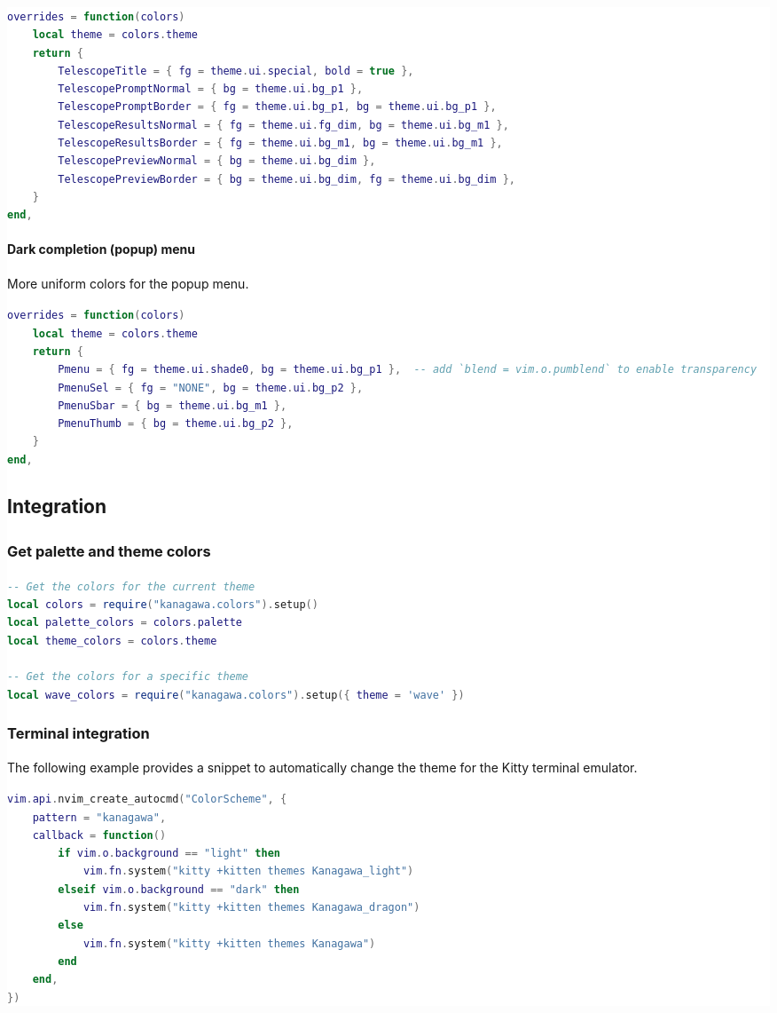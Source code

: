 ```lua
overrides = function(colors)
    local theme = colors.theme
    return {
        TelescopeTitle = { fg = theme.ui.special, bold = true },
        TelescopePromptNormal = { bg = theme.ui.bg_p1 },
        TelescopePromptBorder = { fg = theme.ui.bg_p1, bg = theme.ui.bg_p1 },
        TelescopeResultsNormal = { fg = theme.ui.fg_dim, bg = theme.ui.bg_m1 },
        TelescopeResultsBorder = { fg = theme.ui.bg_m1, bg = theme.ui.bg_m1 },
        TelescopePreviewNormal = { bg = theme.ui.bg_dim },
        TelescopePreviewBorder = { bg = theme.ui.bg_dim, fg = theme.ui.bg_dim },
    }
end,
```

#### Dark completion (popup) menu

More uniform colors for the popup menu.

```lua
overrides = function(colors)
    local theme = colors.theme
    return {
        Pmenu = { fg = theme.ui.shade0, bg = theme.ui.bg_p1 },  -- add `blend = vim.o.pumblend` to enable transparency
        PmenuSel = { fg = "NONE", bg = theme.ui.bg_p2 },
        PmenuSbar = { bg = theme.ui.bg_m1 },
        PmenuThumb = { bg = theme.ui.bg_p2 },
    }
end,
```

## Integration

### Get palette and theme colors

```lua
-- Get the colors for the current theme
local colors = require("kanagawa.colors").setup()
local palette_colors = colors.palette
local theme_colors = colors.theme

-- Get the colors for a specific theme
local wave_colors = require("kanagawa.colors").setup({ theme = 'wave' })
```

### Terminal integration

The following example provides a snippet to automatically change the theme
for the Kitty terminal emulator.

```lua
vim.api.nvim_create_autocmd("ColorScheme", {
    pattern = "kanagawa",
    callback = function()
        if vim.o.background == "light" then
            vim.fn.system("kitty +kitten themes Kanagawa_light")
        elseif vim.o.background == "dark" then
            vim.fn.system("kitty +kitten themes Kanagawa_dragon")
        else
            vim.fn.system("kitty +kitten themes Kanagawa")
        end
    end,
})
```
